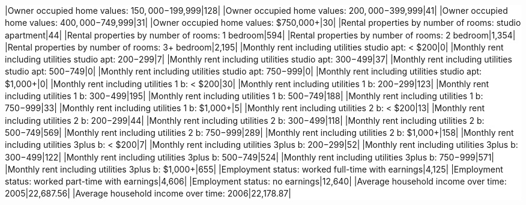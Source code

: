 |Owner occupied home values: $150,000-$199,999|128|
|Owner occupied home values: $200,000-$399,999|41|
|Owner occupied home values: $400,000-$749,999|31|
|Owner occupied home values: $750,000+|30|
|Rental properties by number of rooms: studio apartment|44|
|Rental properties by number of rooms: 1 bedroom|594|
|Rental properties by number of rooms: 2 bedroom|1,354|
|Rental properties by number of rooms: 3+ bedroom|2,195|
|Monthly rent including utilities studio apt: < $200|0|
|Monthly rent including utilities studio apt: $200-$299|7|
|Monthly rent including utilities studio apt: $300-$499|37|
|Monthly rent including utilities studio apt: $500-$749|0|
|Monthly rent including utilities studio apt: $750-$999|0|
|Monthly rent including utilities studio apt: $1,000+|0|
|Monthly rent including utilities 1 b: < $200|30|
|Monthly rent including utilities 1 b: $200-$299|123|
|Monthly rent including utilities 1 b: $300-$499|195|
|Monthly rent including utilities 1 b: $500-$749|188|
|Monthly rent including utilities 1 b: $750-$999|33|
|Monthly rent including utilities 1 b: $1,000+|5|
|Monthly rent including utilities 2 b: < $200|13|
|Monthly rent including utilities 2 b: $200-$299|44|
|Monthly rent including utilities 2 b: $300-$499|118|
|Monthly rent including utilities 2 b: $500-$749|569|
|Monthly rent including utilities 2 b: $750-$999|289|
|Monthly rent including utilities 2 b: $1,000+|158|
|Monthly rent including utilities 3plus b: < $200|7|
|Monthly rent including utilities 3plus b: $200-$299|52|
|Monthly rent including utilities 3plus b: $300-$499|122|
|Monthly rent including utilities 3plus b: $500-$749|524|
|Monthly rent including utilities 3plus b: $750-$999|571|
|Monthly rent including utilities 3plus b: $1,000+|655|
|Employment status: worked full-time with earnings|4,125|
|Employment status: worked part-time with earnings|4,606|
|Employment status: no earnings|12,640|
|Average household income over time: 2005|22,687.56|
|Average household income over time: 2006|22,178.87|